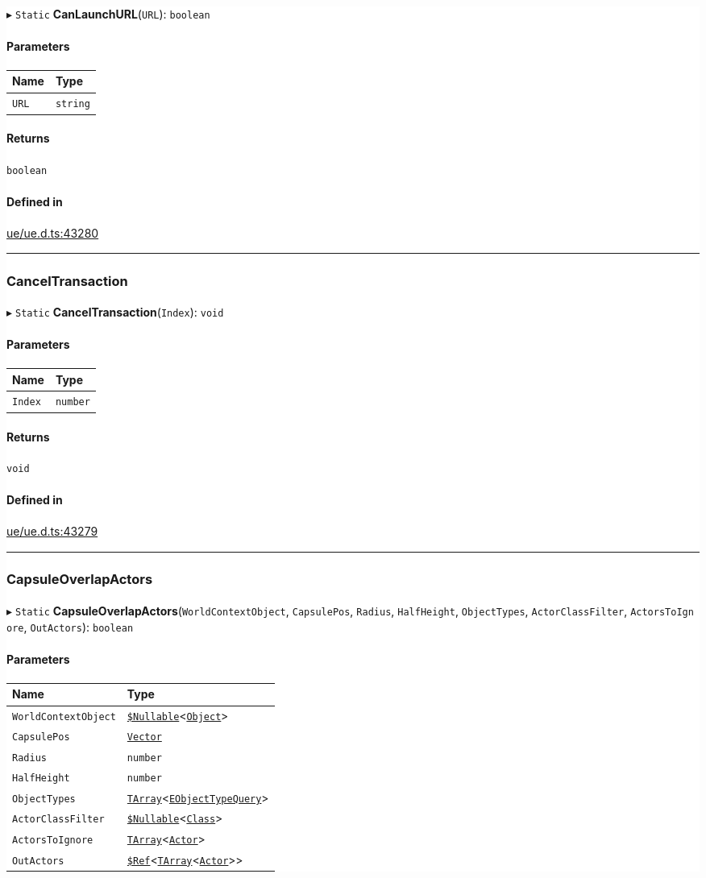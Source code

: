▸ `Static` **CanLaunchURL**(`URL`): `boolean`

#### Parameters

| Name | Type |
| :------ | :------ |
| `URL` | `string` |

#### Returns

`boolean`

#### Defined in

[ue/ue.d.ts:43280](https://github.com/YugMetaverse/yug_typings/blob/b7d9b19/ue/ue.d.ts#L43280)

___

### CancelTransaction

▸ `Static` **CancelTransaction**(`Index`): `void`

#### Parameters

| Name | Type |
| :------ | :------ |
| `Index` | `number` |

#### Returns

`void`

#### Defined in

[ue/ue.d.ts:43279](https://github.com/YugMetaverse/yug_typings/blob/b7d9b19/ue/ue.d.ts#L43279)

___

### CapsuleOverlapActors

▸ `Static` **CapsuleOverlapActors**(`WorldContextObject`, `CapsulePos`, `Radius`, `HalfHeight`, `ObjectTypes`, `ActorClassFilter`, `ActorsToIgnore`, `OutActors`): `boolean`

#### Parameters

| Name | Type |
| :------ | :------ |
| `WorldContextObject` | [`$Nullable`](../modules/puerts.md#$nullable)<[`Object`](ue_ue.Object.md)\> |
| `CapsulePos` | [`Vector`](ue_ue_s.Vector.md) |
| `Radius` | `number` |
| `HalfHeight` | `number` |
| `ObjectTypes` | [`TArray`](../interfaces/ue_puerts.TArray.md)<[`EObjectTypeQuery`](../enums/ue_ue.EObjectTypeQuery.md)\> |
| `ActorClassFilter` | [`$Nullable`](../modules/puerts.md#$nullable)<[`Class`](ue_ue.Class.md)\> |
| `ActorsToIgnore` | [`TArray`](../interfaces/ue_puerts.TArray.md)<[`Actor`](ue_ue.Actor.md)\> |
| `OutActors` | [`$Ref`](../interfaces/puerts._Ref.md)<[`TArray`](../interfaces/ue_puerts.TArray.md)<[`Actor`](ue_ue.Actor.md)\>\> |
